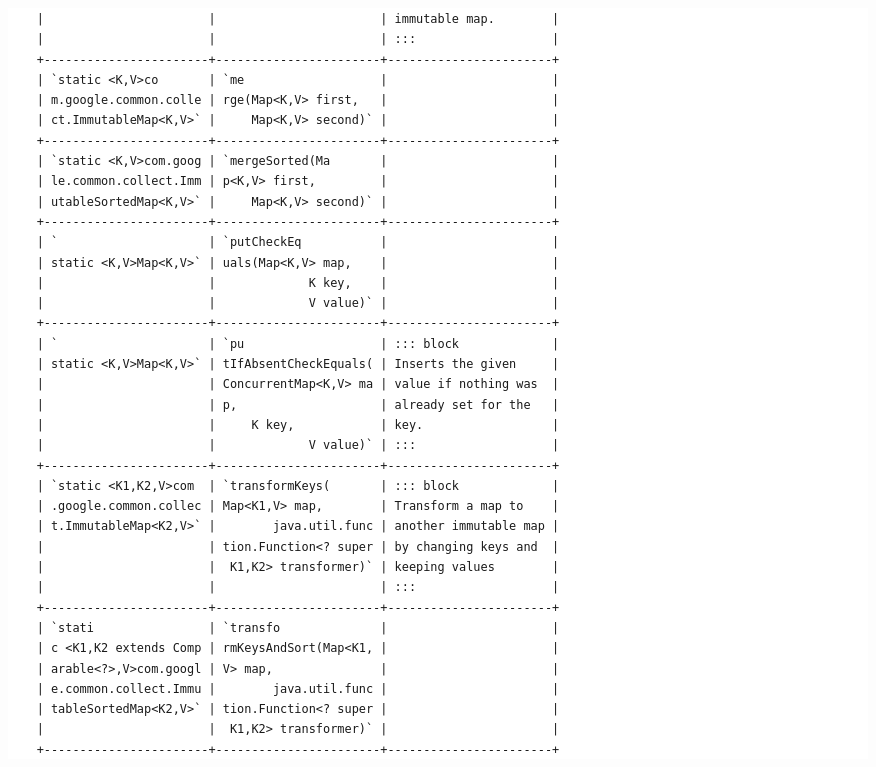         |                       |                       | immutable map.        |
        |                       |                       | :::                   |
        +-----------------------+-----------------------+-----------------------+
        | `static <K,​V>co       | `me                   |                       |
        | m.google.common.colle | rge​(Map<K,​V> first,   |                       |
        | ct.ImmutableMap<K,​V>` |     Map<K,​V> second)` |                       |
        +-----------------------+-----------------------+-----------------------+
        | `static <K,​V>com.goog | `mergeSorted​(Ma       |                       |
        | le.common.collect.Imm | p<K,​V> first,         |                       |
        | utableSortedMap<K,​V>` |     Map<K,​V> second)` |                       |
        +-----------------------+-----------------------+-----------------------+
        | `                     | `putCheckEq           |                       |
        | static <K,​V>Map<K,​V>` | uals​(Map<K,​V> map,    |                       |
        |                       |             K key,    |                       |
        |                       |             V value)` |                       |
        +-----------------------+-----------------------+-----------------------+
        | `                     | `pu                   | ::: block             |
        | static <K,​V>Map<K,​V>` | tIfAbsentCheckEquals​( | Inserts the given     |
        |                       | ConcurrentMap<K,​V> ma | value if nothing was  |
        |                       | p,                    | already set for the   |
        |                       |     K key,            | key.                  |
        |                       |             V value)` | :::                   |
        +-----------------------+-----------------------+-----------------------+
        | `static <K1,​K2,​V>com  | `transformKeys​(       | ::: block             |
        | .google.common.collec | Map<K1,​V> map,        | Transform a map to    |
        | t.ImmutableMap<K2,​V>` |        java.util.func | another immutable map |
        |                       | tion.Function<? super | by changing keys and  |
        |                       |  K1,​K2> transformer)` | keeping values        |
        |                       |                       | :::                   |
        +-----------------------+-----------------------+-----------------------+
        | `stati                | `transfo              |                       |
        | c <K1,​K2 extends Comp | rmKeysAndSort​(Map<K1, |                       |
        | arable<?>,​V>com.googl | ​V> map,               |                       |
        | e.common.collect.Immu |        java.util.func |                       |
        | tableSortedMap<K2,​V>` | tion.Function<? super |                       |
        |                       |  K1,​K2> transformer)` |                       |
        +-----------------------+-----------------------+-----------------------+
